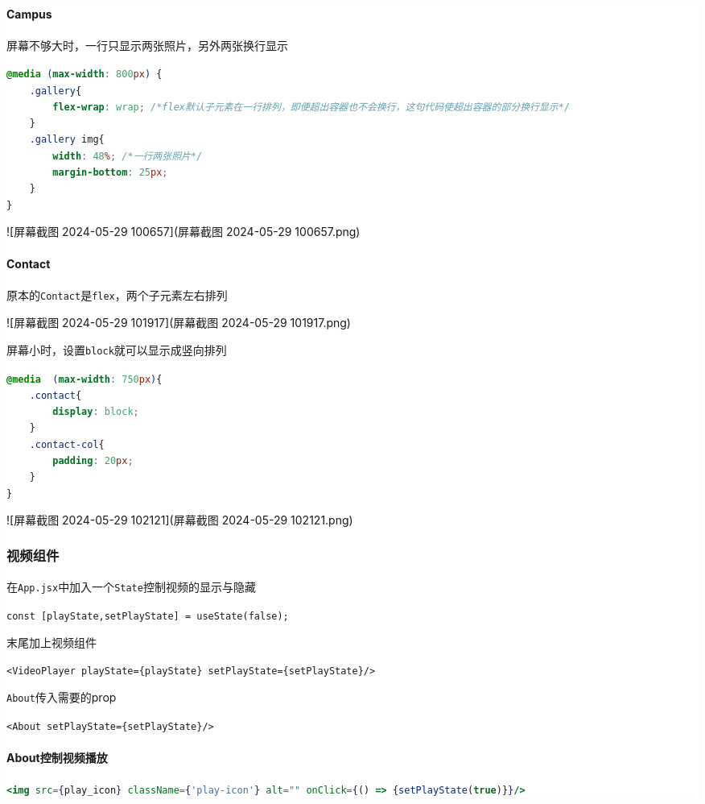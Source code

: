 #### Campus

屏幕不够大时，一行只显示两张照片，另外两张换行显示

```css
@media (max-width: 800px) {
    .gallery{
        flex-wrap: wrap; /*flex默认子元素在一行排列，即便超出容器也不会换行，这句代码使超出容器的部分换行显示*/
    }
    .gallery img{
        width: 48%; /*一行两张照片*/
        margin-bottom: 25px;
    }
}
```

![屏幕截图 2024-05-29 100657](屏幕截图 2024-05-29 100657.png)

#### Contact

原本的`Contact`是`flex`，两个子元素左右排列

![屏幕截图 2024-05-29 101917](屏幕截图 2024-05-29 101917.png)

屏幕小时，设置`block`就可以显示成竖向排列

```css
@media  (max-width: 750px){
    .contact{
        display: block;
    }
    .contact-col{
        padding: 20px;
    }
}
```

![屏幕截图 2024-05-29 102121](屏幕截图 2024-05-29 102121.png)

### 视频组件

在`App.jsx`中加入一个`State`控制视频的显示与隐藏

`const [playState,setPlayState] = useState(false);`

末尾加上视频组件

`<VideoPlayer playState={playState} setPlayState={setPlayState}/>`

`About`传入需要的prop

`<About setPlayState={setPlayState}/>`

#### About控制视频播放

```jsx
<img src={play_icon} className={'play-icon'} alt="" onClick={() => {setPlayState(true)}}/>
```
